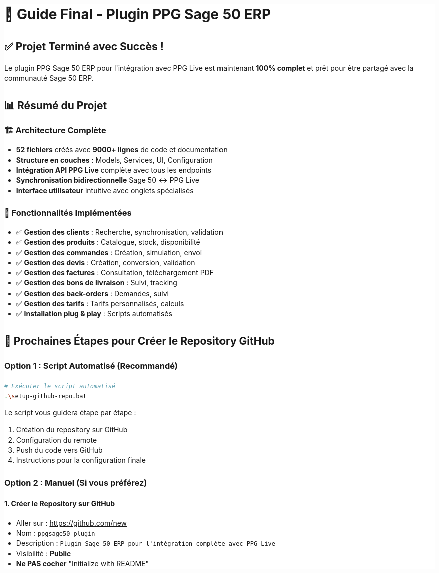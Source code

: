 # 🎯 Guide Final - Plugin PPG Sage 50 ERP

## ✅ Projet Terminé avec Succès !

Le plugin PPG Sage 50 ERP pour l'intégration avec PPG Live est maintenant **100% complet** et prêt pour être partagé avec la communauté Sage 50 ERP.

## 📊 Résumé du Projet

### 🏗️ Architecture Complète
- **52 fichiers** créés avec **9000+ lignes** de code et documentation
- **Structure en couches** : Models, Services, UI, Configuration
- **Intégration API PPG Live** complète avec tous les endpoints
- **Synchronisation bidirectionnelle** Sage 50 ↔ PPG Live
- **Interface utilisateur** intuitive avec onglets spécialisés

### 🔧 Fonctionnalités Implémentées
- ✅ **Gestion des clients** : Recherche, synchronisation, validation
- ✅ **Gestion des produits** : Catalogue, stock, disponibilité
- ✅ **Gestion des commandes** : Création, simulation, envoi
- ✅ **Gestion des devis** : Création, conversion, validation
- ✅ **Gestion des factures** : Consultation, téléchargement PDF
- ✅ **Gestion des bons de livraison** : Suivi, tracking
- ✅ **Gestion des back-orders** : Demandes, suivi
- ✅ **Gestion des tarifs** : Tarifs personnalisés, calculs
- ✅ **Installation plug & play** : Scripts automatisés

## 🚀 Prochaines Étapes pour Créer le Repository GitHub

### Option 1 : Script Automatisé (Recommandé)

```bash
# Exécuter le script automatisé
.\setup-github-repo.bat
```

Le script vous guidera étape par étape :
1. Création du repository sur GitHub
2. Configuration du remote
3. Push du code vers GitHub
4. Instructions pour la configuration finale

### Option 2 : Manuel (Si vous préférez)

#### 1. Créer le Repository sur GitHub
- Aller sur : https://github.com/new
- Nom : `ppgsage50-plugin`
- Description : `Plugin Sage 50 ERP pour l'intégration complète avec PPG Live`
- Visibilité : **Public**
- **Ne PAS cocher** "Initialize with README"
